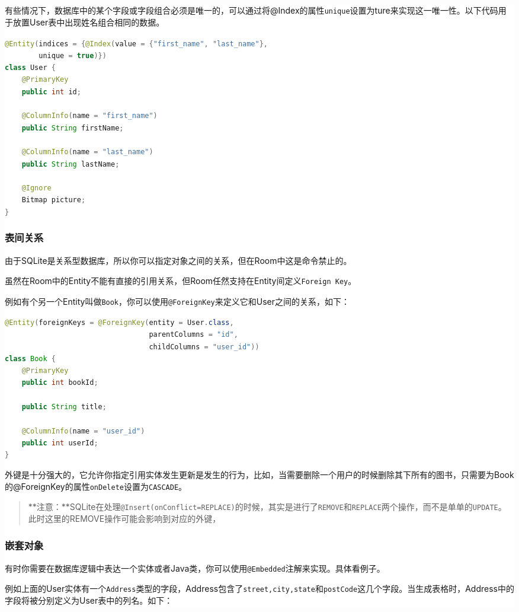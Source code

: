 有些情况下，数据库中的某个字段或字段组合必须是唯一的，可以通过将@Index的属性`unique`设置为ture来实现这一唯一性。以下代码用于放置User表中出现姓名组合相同的数据。

```java
@Entity(indices = {@Index(value = {"first_name", "last_name"},
        unique = true)})
class User {
    @PrimaryKey
    public int id;

    @ColumnInfo(name = "first_name")
    public String firstName;

    @ColumnInfo(name = "last_name")
    public String lastName;

    @Ignore
    Bitmap picture;
}
```

### 表间关系

由于SQLite是关系型数据库，所以你可以指定对象之间的关系，但在Room中这是命令禁止的。

虽然在Room中的Entity不能有直接的引用关系，但Room任然支持在Entity间定义`Foreign Key`。

例如有个另一个Entity叫做`Book`，你可以使用`@ForeignKey`来定义它和User之间的关系，如下：

```java
@Entity(foreignKeys = @ForeignKey(entity = User.class,
                                  parentColumns = "id",
                                  childColumns = "user_id"))
class Book {
    @PrimaryKey
    public int bookId;

    public String title;

    @ColumnInfo(name = "user_id")
    public int userId;
}
```

外键是十分强大的，它允许你指定引用实体发生更新是发生的行为，比如，当需要删除一个用户的时候删除其下所有的图书，只需要为Book的@ForeignKey的属性`onDelete`设置为`CASCADE`。

> **注意：**SQLite在处理`@Insert(onConflict=REPLACE)`的时候，其实是进行了`REMOVE`和`REPLACE`两个操作，而不是单单的`UPDATE`。此时这里的REMOVE操作可能会影响到对应的外键，


### 嵌套对象

有时你需要在数据库逻辑中表达一个实体或者Java类，你可以使用`@Embedded`注解来实现。具体看例子。

例如上面的User实体有一个`Address`类型的字段，Address包含了`street,city,state`和`postCode`这几个字段。当生成表格时，Address中的字段将被分别定义为User表中的列名。如下：

